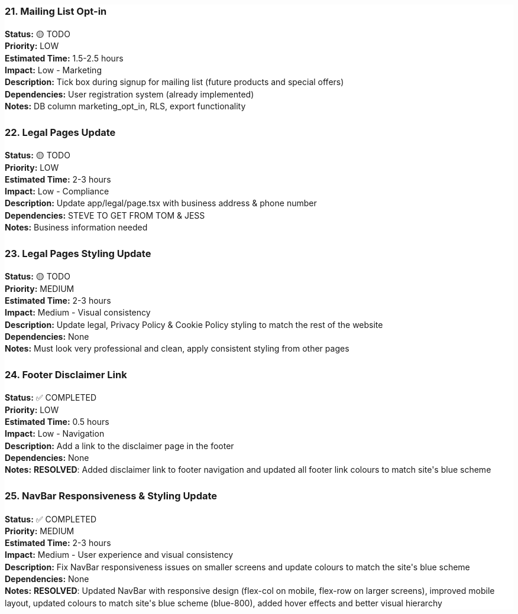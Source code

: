 ### 21. Mailing List Opt-in

**Status:** 🟡 TODO  
**Priority:** LOW  
**Estimated Time:** 1.5-2.5 hours  
**Impact:** Low - Marketing  
**Description:** Tick box during signup for mailing list (future products and special offers)  
**Dependencies:** User registration system (already implemented)  
**Notes:** DB column marketing_opt_in, RLS, export functionality

### 22. Legal Pages Update

**Status:** 🟡 TODO  
**Priority:** LOW  
**Estimated Time:** 2-3 hours  
**Impact:** Low - Compliance  
**Description:** Update app/legal/page.tsx with business address & phone number  
**Dependencies:** STEVE TO GET FROM TOM & JESS  
**Notes:** Business information needed

### 23. Legal Pages Styling Update

**Status:** 🟡 TODO  
**Priority:** MEDIUM  
**Estimated Time:** 2-3 hours  
**Impact:** Medium - Visual consistency  
**Description:** Update legal, Privacy Policy & Cookie Policy styling to match the rest of the website  
**Dependencies:** None  
**Notes:** Must look very professional and clean, apply consistent styling from other pages

### 24. Footer Disclaimer Link

**Status:** ✅ COMPLETED  
**Priority:** LOW  
**Estimated Time:** 0.5 hours  
**Impact:** Low - Navigation  
**Description:** Add a link to the disclaimer page in the footer  
**Dependencies:** None  
**Notes:** **RESOLVED**: Added disclaimer link to footer navigation and updated all footer link colours to match site's blue scheme

### 25. NavBar Responsiveness & Styling Update

**Status:** ✅ COMPLETED  
**Priority:** MEDIUM  
**Estimated Time:** 2-3 hours  
**Impact:** Medium - User experience and visual consistency  
**Description:** Fix NavBar responsiveness issues on smaller screens and update colours to match the site's blue scheme  
**Dependencies:** None  
**Notes:** **RESOLVED**: Updated NavBar with responsive design (flex-col on mobile, flex-row on larger screens), improved mobile layout, updated colours to match site's blue scheme (blue-800), added hover effects and better visual hierarchy
